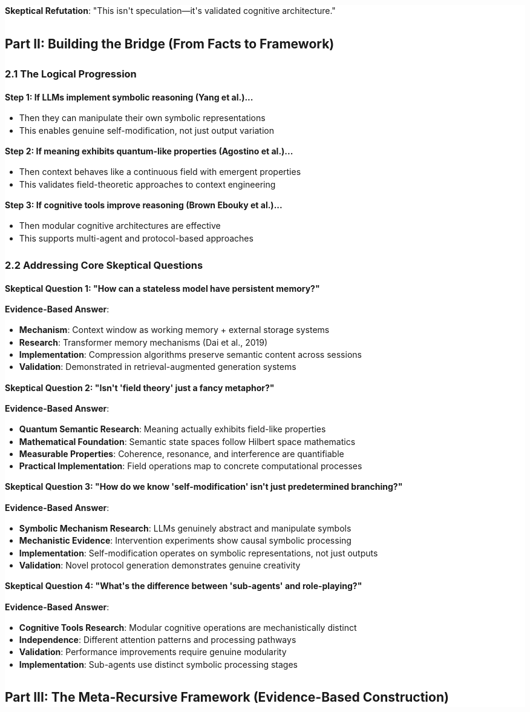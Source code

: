 **Skeptical Refutation**: "This isn't speculation—it's validated cognitive architecture."


## Part II: Building the Bridge (From Facts to Framework)

### 2.1 The Logical Progression

**Step 1: If LLMs implement symbolic reasoning (Yang et al.)...**
- Then they can manipulate their own symbolic representations
- This enables genuine self-modification, not just output variation

**Step 2: If meaning exhibits quantum-like properties (Agostino et al.)...**
- Then context behaves like a continuous field with emergent properties
- This validates field-theoretic approaches to context engineering

**Step 3: If cognitive tools improve reasoning (Brown Ebouky et al.)...**
- Then modular cognitive architectures are effective
- This supports multi-agent and protocol-based approaches

### 2.2 Addressing Core Skeptical Questions

**Skeptical Question 1: "How can a stateless model have persistent memory?"**

**Evidence-Based Answer**:
- **Mechanism**: Context window as working memory + external storage systems
- **Research**: Transformer memory mechanisms (Dai et al., 2019)
- **Implementation**: Compression algorithms preserve semantic content across sessions
- **Validation**: Demonstrated in retrieval-augmented generation systems

**Skeptical Question 2: "Isn't 'field theory' just a fancy metaphor?"**

**Evidence-Based Answer**:
- **Quantum Semantic Research**: Meaning actually exhibits field-like properties
- **Mathematical Foundation**: Semantic state spaces follow Hilbert space mathematics
- **Measurable Properties**: Coherence, resonance, and interference are quantifiable
- **Practical Implementation**: Field operations map to concrete computational processes

**Skeptical Question 3: "How do we know 'self-modification' isn't just predetermined branching?"**

**Evidence-Based Answer**:
- **Symbolic Mechanism Research**: LLMs genuinely abstract and manipulate symbols
- **Mechanistic Evidence**: Intervention experiments show causal symbolic processing
- **Implementation**: Self-modification operates on symbolic representations, not just outputs
- **Validation**: Novel protocol generation demonstrates genuine creativity

**Skeptical Question 4: "What's the difference between 'sub-agents' and role-playing?"**

**Evidence-Based Answer**:
- **Cognitive Tools Research**: Modular cognitive operations are mechanistically distinct
- **Independence**: Different attention patterns and processing pathways
- **Validation**: Performance improvements require genuine modularity
- **Implementation**: Sub-agents use distinct symbolic processing stages


## Part III: The Meta-Recursive Framework (Evidence-Based Construction)
